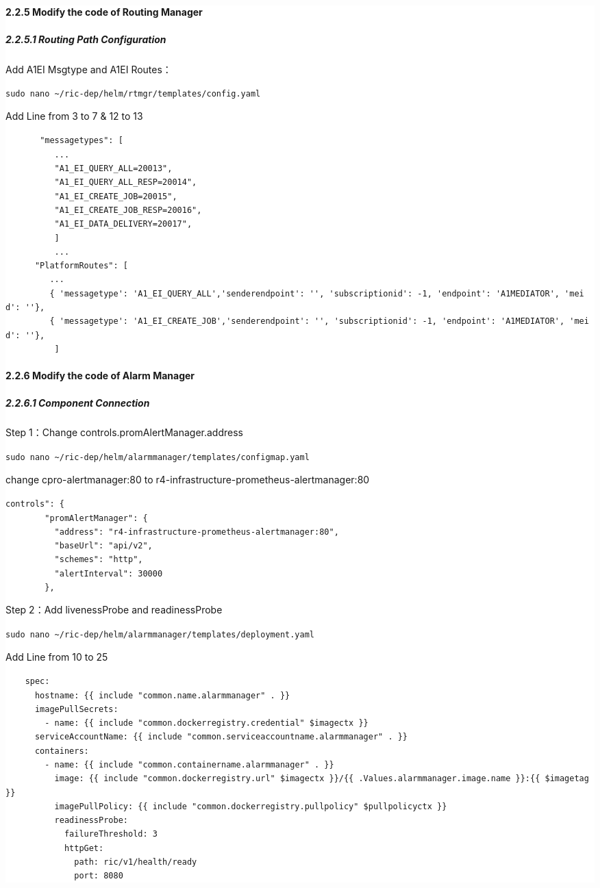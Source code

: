 #### 2.2.5 Modify the code of Routing Manager
##### 2.2.5.1 Routing Path Configuration
Add A1EI Msgtype and A1EI Routes：
```
sudo nano ~/ric-dep/helm/rtmgr/templates/config.yaml
```
Add Line from 3 to 7 & 12 to 13
```bash=
       "messagetypes": [
          ...
          "A1_EI_QUERY_ALL=20013",
          "A1_EI_QUERY_ALL_RESP=20014",
          "A1_EI_CREATE_JOB=20015",
          "A1_EI_CREATE_JOB_RESP=20016",
          "A1_EI_DATA_DELIVERY=20017",
          ]
          ...
      "PlatformRoutes": [
         ...
         { 'messagetype': 'A1_EI_QUERY_ALL','senderendpoint': '', 'subscriptionid': -1, 'endpoint': 'A1MEDIATOR', 'meid': ''},
         { 'messagetype': 'A1_EI_CREATE_JOB','senderendpoint': '', 'subscriptionid': -1, 'endpoint': 'A1MEDIATOR', 'meid': ''},
          ]
```
#### 2.2.6 Modify the code of Alarm Manager
##### 2.2.6.1 Component Connection
Step 1：Change controls.promAlertManager.address
```
sudo nano ~/ric-dep/helm/alarmmanager/templates/configmap.yaml
```

change cpro-alertmanager:80 to r4-infrastructure-prometheus-alertmanager:80

```
controls": {
        "promAlertManager": {
          "address": "r4-infrastructure-prometheus-alertmanager:80",
          "baseUrl": "api/v2",
          "schemes": "http",
          "alertInterval": 30000
        },
```
Step 2：Add livenessProbe and readinessProbe

```
sudo nano ~/ric-dep/helm/alarmmanager/templates/deployment.yaml

```
Add Line from 10 to 25
```bash=
    spec:
      hostname: {{ include "common.name.alarmmanager" . }}
      imagePullSecrets:
        - name: {{ include "common.dockerregistry.credential" $imagectx }}
      serviceAccountName: {{ include "common.serviceaccountname.alarmmanager" . }}
      containers:
        - name: {{ include "common.containername.alarmmanager" . }}
          image: {{ include "common.dockerregistry.url" $imagectx }}/{{ .Values.alarmmanager.image.name }}:{{ $imagetag }}
          imagePullPolicy: {{ include "common.dockerregistry.pullpolicy" $pullpolicyctx }}
          readinessProbe:
            failureThreshold: 3
            httpGet:
              path: ric/v1/health/ready
              port: 8080
```